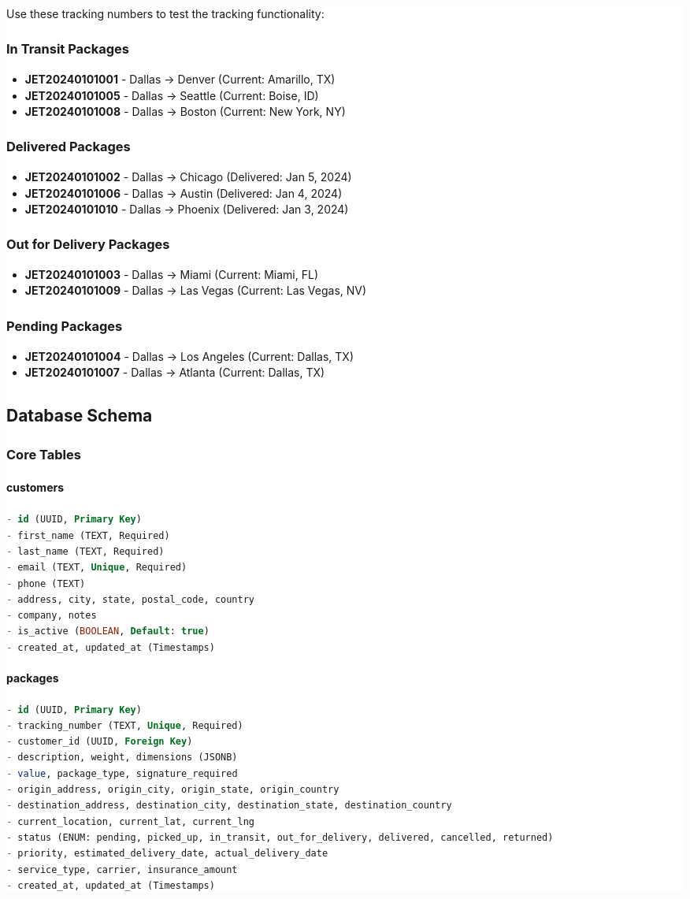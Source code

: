 Use these tracking numbers to test the tracking functionality:

### In Transit Packages
- **JET20240101001** - Dallas → Denver (Current: Amarillo, TX)
- **JET20240101005** - Dallas → Seattle (Current: Boise, ID)
- **JET20240101008** - Dallas → Boston (Current: New York, NY)

### Delivered Packages
- **JET20240101002** - Dallas → Chicago (Delivered: Jan 5, 2024)
- **JET20240101006** - Dallas → Austin (Delivered: Jan 4, 2024)
- **JET20240101010** - Dallas → Phoenix (Delivered: Jan 3, 2024)

### Out for Delivery Packages
- **JET20240101003** - Dallas → Miami (Current: Miami, FL)
- **JET20240101009** - Dallas → Las Vegas (Current: Las Vegas, NV)

### Pending Packages
- **JET20240101004** - Dallas → Los Angeles (Current: Dallas, TX)
- **JET20240101007** - Dallas → Atlanta (Current: Dallas, TX)

## Database Schema

### Core Tables

#### customers
```sql
- id (UUID, Primary Key)
- first_name (TEXT, Required)
- last_name (TEXT, Required)
- email (TEXT, Unique, Required)
- phone (TEXT)
- address, city, state, postal_code, country
- company, notes
- is_active (BOOLEAN, Default: true)
- created_at, updated_at (Timestamps)
```

#### packages
```sql
- id (UUID, Primary Key)
- tracking_number (TEXT, Unique, Required)
- customer_id (UUID, Foreign Key)
- description, weight, dimensions (JSONB)
- value, package_type, signature_required
- origin_address, origin_city, origin_state, origin_country
- destination_address, destination_city, destination_state, destination_country
- current_location, current_lat, current_lng
- status (ENUM: pending, picked_up, in_transit, out_for_delivery, delivered, cancelled, returned)
- priority, estimated_delivery_date, actual_delivery_date
- service_type, carrier, insurance_amount
- created_at, updated_at (Timestamps)
```
